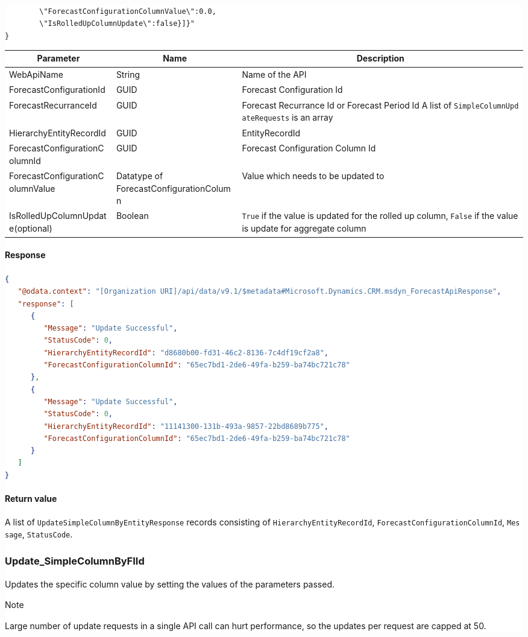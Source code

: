 ```http
        \"ForecastConfigurationColumnValue\":0.0,
        \"IsRolledUpColumnUpdate\":false}]}"
}
```
|Parameter|Name|Description|
|----|----|----|
|WebApiName|String|Name of the API|
|ForecastConfigurationId|GUID|Forecast Configuration Id|
|ForecastRecurranceId|GUID|Forecast Recurrance Id or Forecast Period Id A list of `SimpleColumnUpdateRequests` is an array|
|HierarchyEntityRecordId|GUID|EntityRecordId|
|ForecastConfigurationColumnId|GUID|Forecast Configuration Column Id|
|ForecastConfigurationColumnValue|Datatype of ForecastConfigurationColumn|Value which needs to be updated to|
|IsRolledUpColumnUpdate(optional)|Boolean|`True` if the value is updated for the rolled up column, `False` if the value is update for aggregate column|

#### Response

```json
{
   "@odata.context": "[Organization URI]/api/data/v9.1/$metadata#Microsoft.Dynamics.CRM.msdyn_ForecastApiResponse",
   "response": [
      {
         "Message": "Update Successful",
         "StatusCode": 0,
         "HierarchyEntityRecordId": "d8680b00-fd31-46c2-8136-7c4df19cf2a8",
         "ForecastConfigurationColumnId": "65ec7bd1-2de6-49fa-b259-ba74bc721c78"
      },
      {
         "Message": "Update Successful",
         "StatusCode": 0,
         "HierarchyEntityRecordId": "11141300-131b-493a-9857-22bd8689b775",
         "ForecastConfigurationColumnId": "65ec7bd1-2de6-49fa-b259-ba74bc721c78"
      }
   ]
}
```

#### Return value

A list of `UpdateSimpleColumnByEntityResponse` records consisting of `HierarchyEntityRecordId`, `ForecastConfigurationColumnId`, `Message`, `StatusCode`.

### Update_SimpleColumnByFIId

Updates the specific column value by setting the values of the parameters passed.

> [!NOTE]
> Large number of update requests in a single API call can hurt performance, so the updates per request are capped at 50.  
